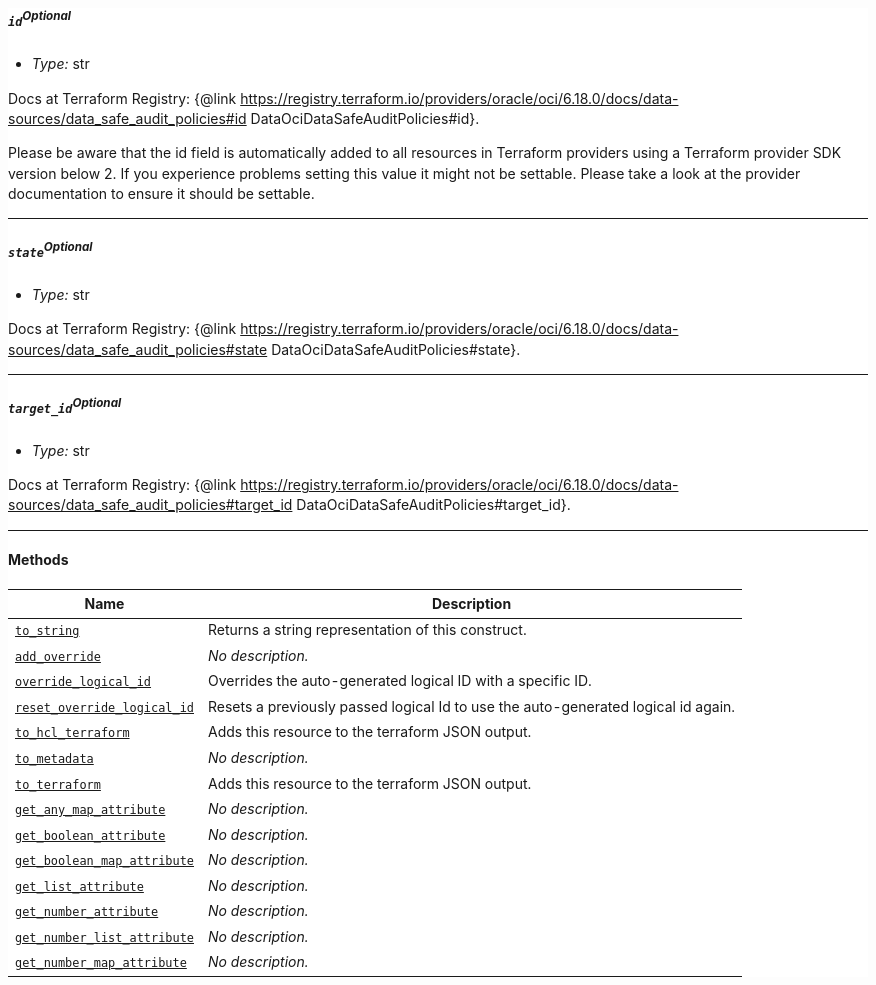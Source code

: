 ##### `id`<sup>Optional</sup> <a name="id" id="rhizo-co-terraform-provider-oci.dataOciDataSafeAuditPolicies.DataOciDataSafeAuditPolicies.Initializer.parameter.id"></a>

- *Type:* str

Docs at Terraform Registry: {@link https://registry.terraform.io/providers/oracle/oci/6.18.0/docs/data-sources/data_safe_audit_policies#id DataOciDataSafeAuditPolicies#id}.

Please be aware that the id field is automatically added to all resources in Terraform providers using a Terraform provider SDK version below 2.
If you experience problems setting this value it might not be settable. Please take a look at the provider documentation to ensure it should be settable.

---

##### `state`<sup>Optional</sup> <a name="state" id="rhizo-co-terraform-provider-oci.dataOciDataSafeAuditPolicies.DataOciDataSafeAuditPolicies.Initializer.parameter.state"></a>

- *Type:* str

Docs at Terraform Registry: {@link https://registry.terraform.io/providers/oracle/oci/6.18.0/docs/data-sources/data_safe_audit_policies#state DataOciDataSafeAuditPolicies#state}.

---

##### `target_id`<sup>Optional</sup> <a name="target_id" id="rhizo-co-terraform-provider-oci.dataOciDataSafeAuditPolicies.DataOciDataSafeAuditPolicies.Initializer.parameter.targetId"></a>

- *Type:* str

Docs at Terraform Registry: {@link https://registry.terraform.io/providers/oracle/oci/6.18.0/docs/data-sources/data_safe_audit_policies#target_id DataOciDataSafeAuditPolicies#target_id}.

---

#### Methods <a name="Methods" id="Methods"></a>

| **Name** | **Description** |
| --- | --- |
| <code><a href="#rhizo-co-terraform-provider-oci.dataOciDataSafeAuditPolicies.DataOciDataSafeAuditPolicies.toString">to_string</a></code> | Returns a string representation of this construct. |
| <code><a href="#rhizo-co-terraform-provider-oci.dataOciDataSafeAuditPolicies.DataOciDataSafeAuditPolicies.addOverride">add_override</a></code> | *No description.* |
| <code><a href="#rhizo-co-terraform-provider-oci.dataOciDataSafeAuditPolicies.DataOciDataSafeAuditPolicies.overrideLogicalId">override_logical_id</a></code> | Overrides the auto-generated logical ID with a specific ID. |
| <code><a href="#rhizo-co-terraform-provider-oci.dataOciDataSafeAuditPolicies.DataOciDataSafeAuditPolicies.resetOverrideLogicalId">reset_override_logical_id</a></code> | Resets a previously passed logical Id to use the auto-generated logical id again. |
| <code><a href="#rhizo-co-terraform-provider-oci.dataOciDataSafeAuditPolicies.DataOciDataSafeAuditPolicies.toHclTerraform">to_hcl_terraform</a></code> | Adds this resource to the terraform JSON output. |
| <code><a href="#rhizo-co-terraform-provider-oci.dataOciDataSafeAuditPolicies.DataOciDataSafeAuditPolicies.toMetadata">to_metadata</a></code> | *No description.* |
| <code><a href="#rhizo-co-terraform-provider-oci.dataOciDataSafeAuditPolicies.DataOciDataSafeAuditPolicies.toTerraform">to_terraform</a></code> | Adds this resource to the terraform JSON output. |
| <code><a href="#rhizo-co-terraform-provider-oci.dataOciDataSafeAuditPolicies.DataOciDataSafeAuditPolicies.getAnyMapAttribute">get_any_map_attribute</a></code> | *No description.* |
| <code><a href="#rhizo-co-terraform-provider-oci.dataOciDataSafeAuditPolicies.DataOciDataSafeAuditPolicies.getBooleanAttribute">get_boolean_attribute</a></code> | *No description.* |
| <code><a href="#rhizo-co-terraform-provider-oci.dataOciDataSafeAuditPolicies.DataOciDataSafeAuditPolicies.getBooleanMapAttribute">get_boolean_map_attribute</a></code> | *No description.* |
| <code><a href="#rhizo-co-terraform-provider-oci.dataOciDataSafeAuditPolicies.DataOciDataSafeAuditPolicies.getListAttribute">get_list_attribute</a></code> | *No description.* |
| <code><a href="#rhizo-co-terraform-provider-oci.dataOciDataSafeAuditPolicies.DataOciDataSafeAuditPolicies.getNumberAttribute">get_number_attribute</a></code> | *No description.* |
| <code><a href="#rhizo-co-terraform-provider-oci.dataOciDataSafeAuditPolicies.DataOciDataSafeAuditPolicies.getNumberListAttribute">get_number_list_attribute</a></code> | *No description.* |
| <code><a href="#rhizo-co-terraform-provider-oci.dataOciDataSafeAuditPolicies.DataOciDataSafeAuditPolicies.getNumberMapAttribute">get_number_map_attribute</a></code> | *No description.* |